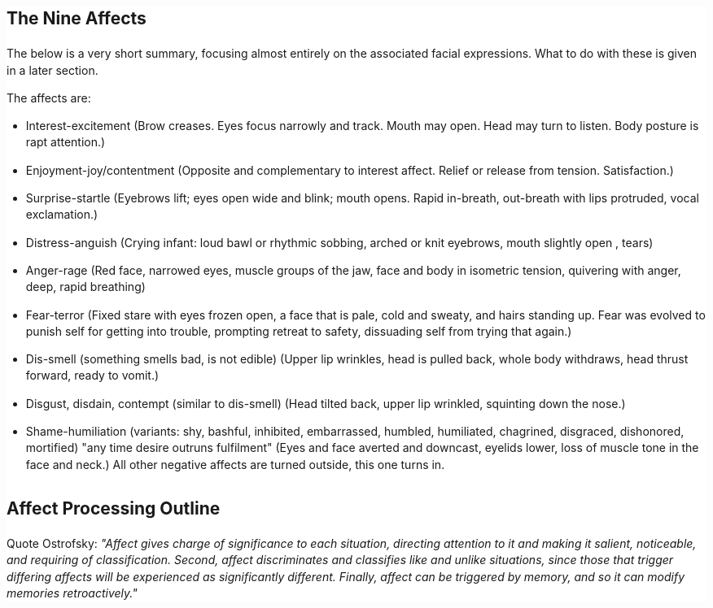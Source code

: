 The Nine Affects
----------------
The below is a very short summary, focusing almost entirely on the
associated facial expressions.  What to do with these is given in a later
section.

The affects are:

* Interest-excitement
  (Brow creases. Eyes focus narrowly and track. Mouth may open.
  Head may turn to listen.  Body posture is rapt attention.)

* Enjoyment-joy/contentment
  (Opposite and complementary to interest affect. Relief or
  release from tension. Satisfaction.)

* Surprise-startle
  (Eyebrows lift; eyes open wide and blink; mouth opens. Rapid
  in-breath, out-breath with lips protruded, vocal exclamation.)

* Distress-anguish
  (Crying infant: loud bawl or rhythmic sobbing, arched or knit
  eyebrows, mouth slightly open , tears)

* Anger-rage
  (Red face, narrowed eyes, muscle groups of the jaw, face and body
  in isometric tension, quivering with anger, deep, rapid breathing)

* Fear-terror
  (Fixed stare with eyes frozen open, a face that is pale, cold and
  sweaty, and hairs standing up.  Fear was evolved to punish self
  for getting into trouble, prompting retreat to safety, dissuading
  self from trying that again.)

* Dis-smell (something smells bad, is not edible)
  (Upper lip wrinkles, head is pulled back, whole body withdraws,
  head thrust forward, ready to vomit.)

* Disgust, disdain, contempt (similar to dis-smell)
  (Head tilted back, upper lip wrinkled, squinting down the nose.)

* Shame-humiliation (variants: shy, bashful, inhibited, embarrassed,
  humbled, humiliated, chagrined, disgraced, dishonored, mortified)
  "any time desire outruns fulfilment"
  (Eyes and face averted and downcast, eyelids lower, loss of muscle
  tone in the face and neck.)
  All other negative affects are turned outside, this one turns in.

Affect Processing Outline
-------------------------

Quote Ostrofsky:
_"Affect gives charge of significance to each situation, directing
attention to it and making it salient, noticeable, and requiring of
classification. Second, affect discriminates and classifies like and
unlike situations, since those that trigger differing affects will be
experienced as significantly different. Finally, affect can be
triggered by memory, and so it can modify memories retroactively."_
